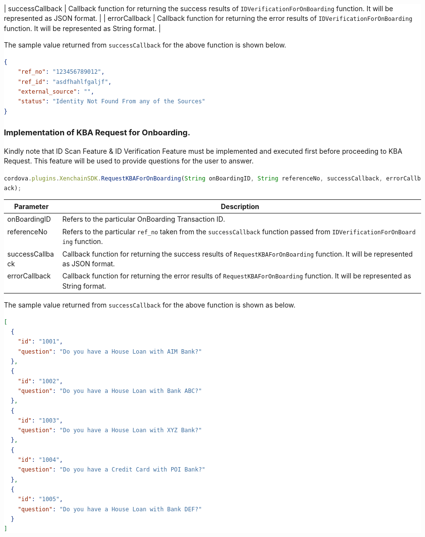 | successCallback   | Callback function for returning the success results of `IDVerificationForOnBoarding` function. It will be represented as JSON format. |
| errorCallback     | Callback function for returning the error results of `IDVerificationForOnBoarding` function. It will be represented as String format. |

The sample value returned from `successCallback` for the above function is shown below.
```json
{
    "ref_no": "123456789012",
    "ref_id": "asdfhahlfgaljf",
    "external_source": "",
    "status": "Identity Not Found From any of the Sources"
}
```

### <a name="KBARequest"></a> Implementation of KBA Request for Onboarding.
Kindly note that ID Scan Feature & ID Verification Feature must be implemented and executed first before proceeding to KBA Request. This feature will be used to provide questions for the user to answer.
```javascript
cordova.plugins.XenchainSDK.RequestKBAForOnBoarding(String onBoardingID, String referenceNo, successCallback, errorCallback);
```
| Parameter         | Description                                                                                                                       |
|-------------------|-----------------------------------------------------------------------------------------------------------------------------------|
| onBoardingID      | Refers to the particular OnBoarding Transaction ID.                                                                               |
| referenceNo       | Refers to the particular `ref_no` taken from the `successCallback` function passed from `IDVerificationForOnBoarding` function.   |
| successCallback   | Callback function for returning the success results of `RequestKBAForOnBoarding` function. It will be represented as JSON format. |
| errorCallback     | Callback function for returning the error results of `RequestKBAForOnBoarding` function. It will be represented as String format. |

The sample value returned from `successCallback` for the above function is shown as below.
```json
[
  {
    "id": "1001",
    "question": "Do you have a House Loan with AIM Bank?"
  },
  {
    "id": "1002",
    "question": "Do you have a House Loan with Bank ABC?"
  },
  {
    "id": "1003",
    "question": "Do you have a House Loan with XYZ Bank?"
  },
  {
    "id": "1004",
    "question": "Do you have a Credit Card with POI Bank?"
  },
  {
    "id": "1005",
    "question": "Do you have a House Loan with Bank DEF?"
  }
]
```
